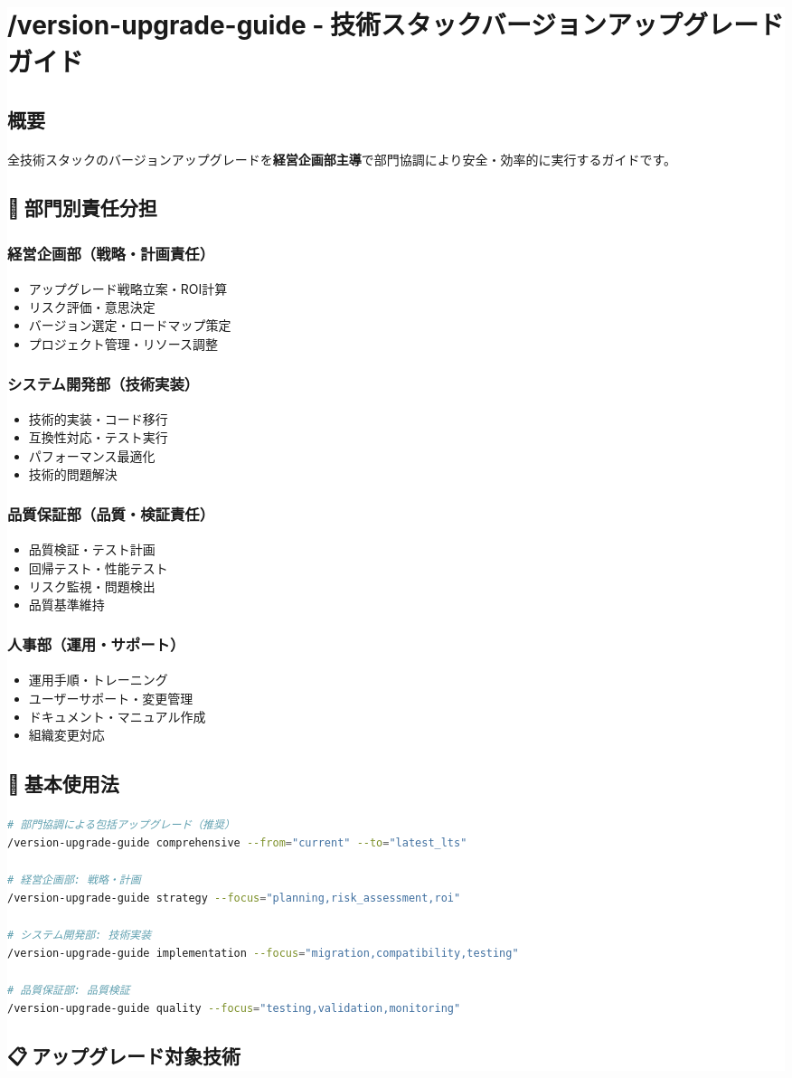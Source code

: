 # /version-upgrade-guide - 技術スタックバージョンアップグレードガイド

## 概要
全技術スタックのバージョンアップグレードを**経営企画部主導**で部門協調により安全・効率的に実行するガイドです。

## 🎯 部門別責任分担

### 経営企画部（戦略・計画責任）
- アップグレード戦略立案・ROI計算
- リスク評価・意思決定
- バージョン選定・ロードマップ策定
- プロジェクト管理・リソース調整

### システム開発部（技術実装）
- 技術的実装・コード移行
- 互換性対応・テスト実行
- パフォーマンス最適化
- 技術的問題解決

### 品質保証部（品質・検証責任）
- 品質検証・テスト計画
- 回帰テスト・性能テスト
- リスク監視・問題検出
- 品質基準維持

### 人事部（運用・サポート）
- 運用手順・トレーニング
- ユーザーサポート・変更管理
- ドキュメント・マニュアル作成
- 組織変更対応

## 🚀 基本使用法

```bash
# 部門協調による包括アップグレード（推奨）
/version-upgrade-guide comprehensive --from="current" --to="latest_lts"

# 経営企画部: 戦略・計画
/version-upgrade-guide strategy --focus="planning,risk_assessment,roi"

# システム開発部: 技術実装
/version-upgrade-guide implementation --focus="migration,compatibility,testing"

# 品質保証部: 品質検証
/version-upgrade-guide quality --focus="testing,validation,monitoring"
```

## 📋 アップグレード対象技術
